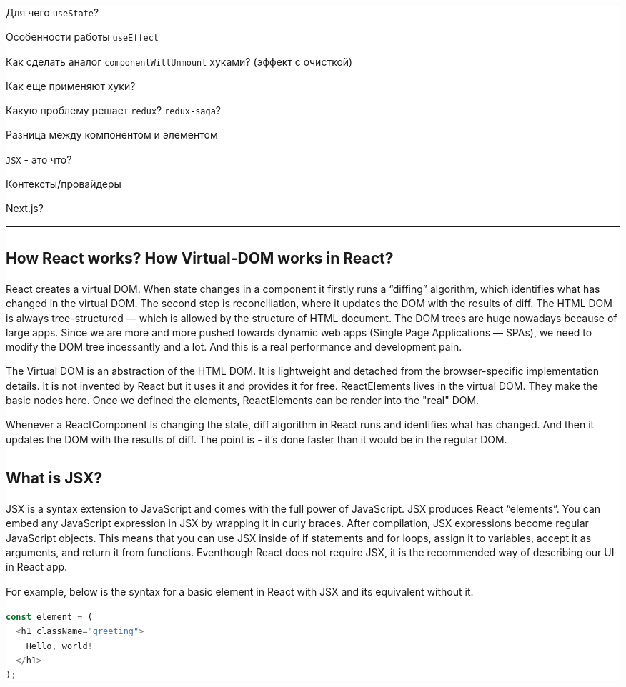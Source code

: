 Для чего `useState`?

Особенности работы `useEffect`

Как сделать аналог `componentWillUnmount` хуками? (эффект с очисткой)

Как еще применяют хуки?

Какую проблему решает `redux`? `redux-saga`?

Разница между компонентом и элементом

`JSX` - это что?

Контексты/провайдеры

Next.js?

---

## How React works? How Virtual-DOM works in React?

React creates a virtual DOM. When state changes in a component it firstly runs a “diffing” algorithm, which identifies what has changed in the virtual DOM. The second step is reconciliation, where it updates the DOM with the results of diff.
The HTML DOM is always tree-structured — which is allowed by the structure of HTML document. The DOM trees are huge nowadays because of large apps. Since we are more and more pushed towards dynamic web apps (Single Page Applications — SPAs), we need to modify the DOM tree incessantly and a lot. And this is a real performance and development pain.

The Virtual DOM is an abstraction of the HTML DOM. It is lightweight and detached from the browser-specific implementation details. It is not invented by React but it uses it and provides it for free. ReactElements lives in the virtual DOM. They make the basic nodes here. Once we defined the elements, ReactElements can be render into the "real" DOM.

Whenever a ReactComponent is changing the state, diff algorithm in React runs and identifies what has changed. And then it updates the DOM with the results of diff. The point is - it’s done faster than it would be in the regular DOM.

## What is JSX?

JSX is a syntax extension to JavaScript and comes with the full power of JavaScript. JSX produces React “elements”. You can embed any JavaScript expression in JSX by wrapping it in curly braces. After compilation, JSX expressions become regular JavaScript objects. This means that you can use JSX inside of if statements and for loops, assign it to variables, accept it as arguments, and return it from functions. Eventhough React does not require JSX, it is the recommended way of describing our UI in React app.

For example, below is the syntax for a basic element in React with JSX and its equivalent without it.

```javascript
const element = (
  <h1 className="greeting">
    Hello, world!
  </h1>
);
```

